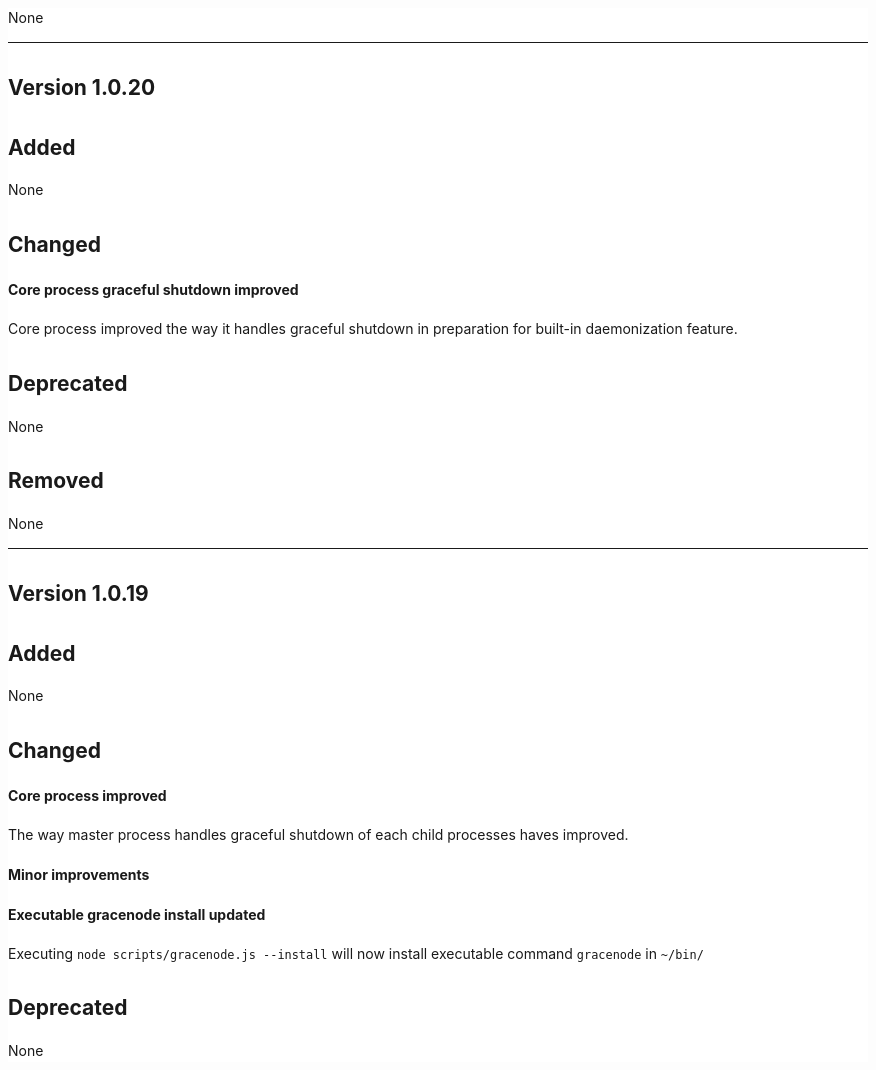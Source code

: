None

***

## Version 1.0.20

## Added

None

## Changed

#### Core process graceful shutdown improved

Core process improved the way it handles graceful shutdown in preparation for built-in daemonization feature.

## Deprecated

None

## Removed

None

***

## Version 1.0.19

## Added

None

## Changed

#### Core process improved

The way master process handles graceful shutdown of each child processes haves improved.

#### Minor improvements

#### Executable gracenode install updated

Executing `node scripts/gracenode.js --install` will now install executable command `gracenode` in `~/bin/`

## Deprecated

None
